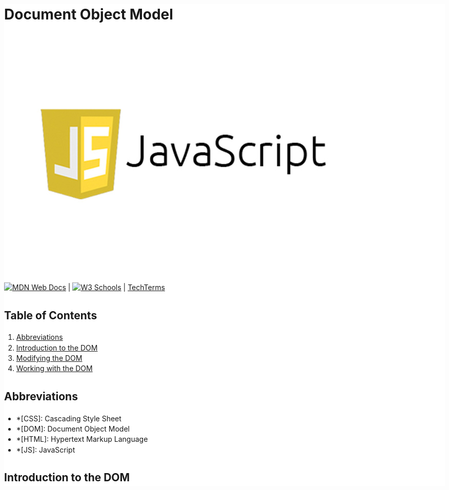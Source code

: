 # Document Object Model

![javascript](../../../assets/images/javaScript.jpeg)

[![MDN Web Docs](https://img.shields.io/badge/MDN_Web_Docs-black?style=flat&logo=mdnwebdocs&logoColor=white)](https://developer.mozilla.org/en-US/docs/Web/JavaScript) |
[![W3 Schools](https://img.shields.io/badge/W3Schools-6DA55F?style=flat&logo=w3c&logoColor=white)](https://www.w3schools.com/js/default.asp) |
[TechTerms](https://techterms.com/)

## Table of Contents

1. [Abbreviations](#abbreviations)
2. [Introduction to the DOM](#introduction-to-the-dom)
3. [Modifying the DOM](#modifying-the-dom)
4. [Working with the DOM](#working-with-the-dom)

## Abbreviations

- \*[CSS]: Cascading Style Sheet
- \*[DOM]: Document Object Model
- \*[HTML]: Hypertext Markup Language
- \*[JS]: JavaScript

## Introduction to the DOM
